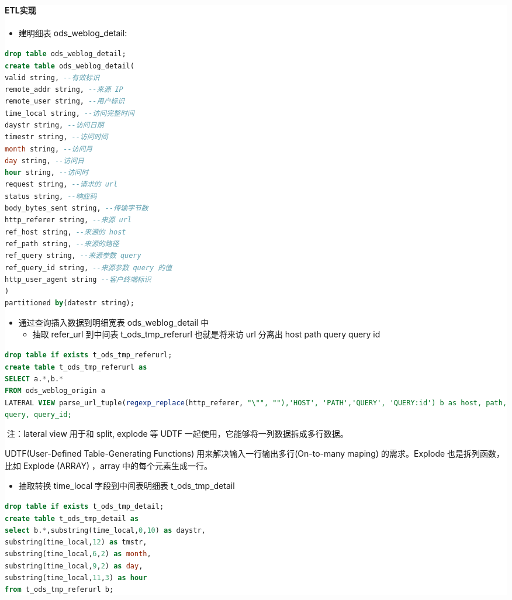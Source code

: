 ####  ETL实现 

- 建明细表 ods_weblog_detail:

```sql
drop table ods_weblog_detail;
create table ods_weblog_detail(
valid string, --有效标识
remote_addr string, --来源 IP
remote_user string, --用户标识
time_local string, --访问完整时间
daystr string, --访问日期
timestr string, --访问时间
month string, --访问月
day string, --访问日
hour string, --访问时
request string, --请求的 url
status string, --响应码
body_bytes_sent string, --传输字节数
http_referer string, --来源 url
ref_host string, --来源的 host
ref_path string, --来源的路径
ref_query string, --来源参数 query
ref_query_id string, --来源参数 query 的值
http_user_agent string --客户终端标识
)
partitioned by(datestr string);
```

- 通过查询插入数据到明细宽表 ods_weblog_detail 中
  -  抽取 refer_url 到中间表 t_ods_tmp_referurl
    也就是将来访 url 分离出 host path query query id

```sql
drop table if exists t_ods_tmp_referurl;
create table t_ods_tmp_referurl as
SELECT a.*,b.*
FROM ods_weblog_origin a
LATERAL VIEW parse_url_tuple(regexp_replace(http_referer, "\"", ""),'HOST', 'PATH','QUERY', 'QUERY:id') b as host, path, query, query_id;
```

​	注：lateral view 用于和 split, explode 等 UDTF 一起使用，它能够将一列数据拆成多行数据。

UDTF(User-Defined Table-Generating Functions) 用来解决输入一行输出多行(On-to-many maping) 的需求。Explode 也是拆列函数，比如 Explode (ARRAY) ，array 中的每个元素生成一行。

- 抽取转换 time_local 字段到中间表明细表 t_ods_tmp_detail

```sql
drop table if exists t_ods_tmp_detail;
create table t_ods_tmp_detail as
select b.*,substring(time_local,0,10) as daystr,
substring(time_local,12) as tmstr,
substring(time_local,6,2) as month,
substring(time_local,9,2) as day,
substring(time_local,11,3) as hour
from t_ods_tmp_referurl b;
```
